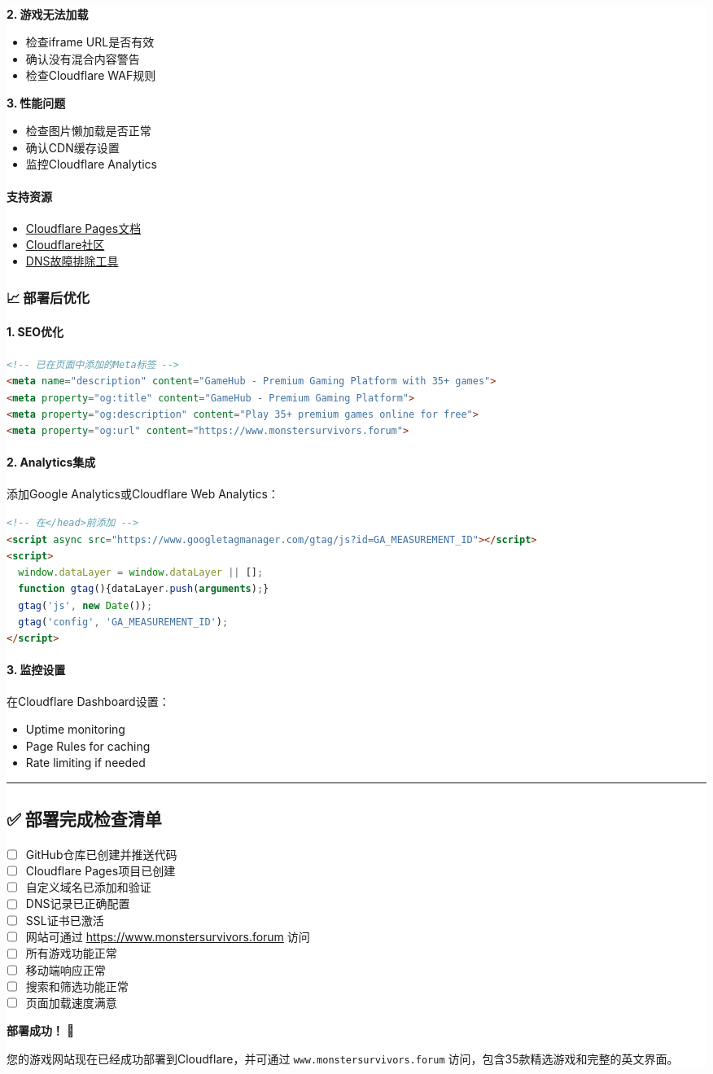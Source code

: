 **2. 游戏无法加载**
- 检查iframe URL是否有效
- 确认没有混合内容警告
- 检查Cloudflare WAF规则

**3. 性能问题**
- 检查图片懒加载是否正常
- 确认CDN缓存设置
- 监控Cloudflare Analytics

#### 支持资源

- [Cloudflare Pages文档](https://developers.cloudflare.com/pages/)
- [Cloudflare社区](https://community.cloudflare.com/)
- [DNS故障排除工具](https://www.whatsmydns.net/)

### 📈 部署后优化

#### 1. SEO优化

```html
<!-- 已在页面中添加的Meta标签 -->
<meta name="description" content="GameHub - Premium Gaming Platform with 35+ games">
<meta property="og:title" content="GameHub - Premium Gaming Platform">
<meta property="og:description" content="Play 35+ premium games online for free">
<meta property="og:url" content="https://www.monstersurvivors.forum">
```

#### 2. Analytics集成

添加Google Analytics或Cloudflare Web Analytics：

```html
<!-- 在</head>前添加 -->
<script async src="https://www.googletagmanager.com/gtag/js?id=GA_MEASUREMENT_ID"></script>
<script>
  window.dataLayer = window.dataLayer || [];
  function gtag(){dataLayer.push(arguments);}
  gtag('js', new Date());
  gtag('config', 'GA_MEASUREMENT_ID');
</script>
```

#### 3. 监控设置

在Cloudflare Dashboard设置：
- Uptime monitoring
- Page Rules for caching
- Rate limiting if needed

---

## ✅ 部署完成检查清单

- [ ] GitHub仓库已创建并推送代码
- [ ] Cloudflare Pages项目已创建
- [ ] 自定义域名已添加和验证
- [ ] DNS记录已正确配置
- [ ] SSL证书已激活
- [ ] 网站可通过 https://www.monstersurvivors.forum 访问
- [ ] 所有游戏功能正常
- [ ] 移动端响应正常
- [ ] 搜索和筛选功能正常
- [ ] 页面加载速度满意

**部署成功！** 🎉

您的游戏网站现在已经成功部署到Cloudflare，并可通过 `www.monstersurvivors.forum` 访问，包含35款精选游戏和完整的英文界面。 